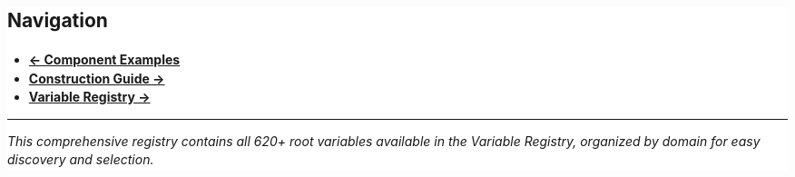 
## Navigation

- **[← Component Examples](../component-examples.md)**
- **[Construction Guide →](../construction/index.md)**
- **[Variable Registry →](../../index.md)**

---

*This comprehensive registry contains all 620+ root variables available in the Variable Registry, organized by domain for easy discovery and selection.*